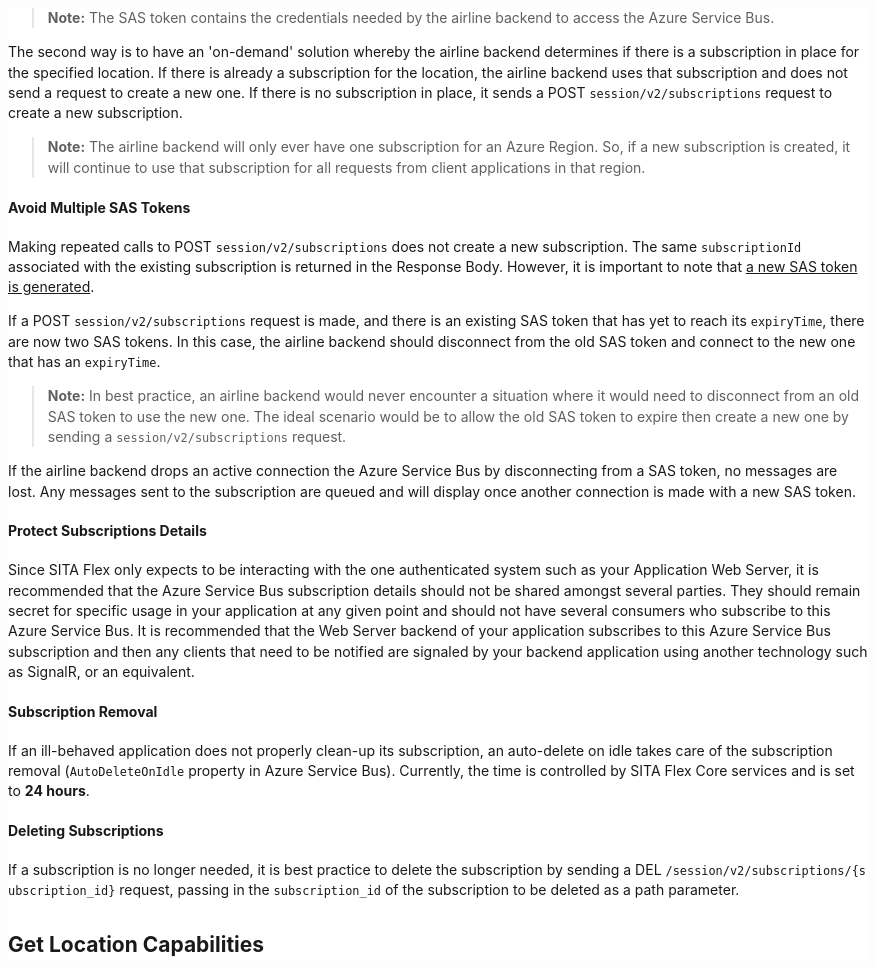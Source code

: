 > **Note:** The SAS token contains the credentials needed by the airline backend to access the Azure Service Bus.

The second way is to have an 'on-demand' solution whereby the airline backend determines if there is a subscription in place for the specified location. If there is already a subscription for the location, the airline backend uses that subscription and does not send a request to create a new one. If there is no subscription in place, it sends a POST `session/v2/subscriptions` request to create a new subscription.

> **Note:** The airline backend will only ever have one subscription for an Azure Region. So, if a new subscription is created, it will continue to use that subscription for all requests from client applications in that region.

#### Avoid Multiple SAS Tokens

Making repeated calls to POST `session/v2/subscriptions` does not create a new subscription. The same `subscriptionId` associated with the existing subscription is returned in the Response Body. However, it is important to note that <u>a new SAS token is generated</u>.

If a POST `session/v2/subscriptions` request is made, and there is an existing SAS token that has yet to reach its `expiryTime`, there are now two SAS tokens. In this case, the airline backend should disconnect from the old SAS token and connect to the new one that has an `expiryTime`.

> **Note:** In best practice, an airline backend would never encounter a situation where it would need to disconnect from an old SAS token to use the new one. The ideal scenario would be to allow the old SAS token to expire then create a new one by sending a `session/v2/subscriptions` request.

If the airline backend drops an active connection the Azure Service Bus by disconnecting from a SAS token, no messages are lost. Any messages sent to the subscription are queued and will display once another connection is made with a new SAS token.

#### Protect Subscriptions Details

Since SITA Flex only expects to be interacting with the one authenticated system such as your Application Web Server, it is recommended that the Azure Service Bus subscription details should not be shared amongst several parties. They should remain secret for specific usage in your application at any given point and should not have several consumers who subscribe to this Azure Service Bus. It is recommended that the Web Server backend of your application subscribes to this Azure Service Bus subscription and then any clients that need to be notified are signaled by your backend application using another technology such as SignalR, or an equivalent.

#### Subscription Removal

If an ill-behaved application does not properly clean-up its subscription, an auto-delete on idle takes care of the subscription removal (`AutoDeleteOnIdle` property in Azure Service Bus). Currently, the time is controlled by SITA Flex Core services and is set to **24 hours**.

#### Deleting Subscriptions

If a subscription is no longer needed, it is best practice to delete the subscription by sending a DEL `/session/v2/subscriptions/{subscription_id}` request, passing in the `subscription_id` of the subscription to be deleted as a path parameter.

## Get Location Capabilities
